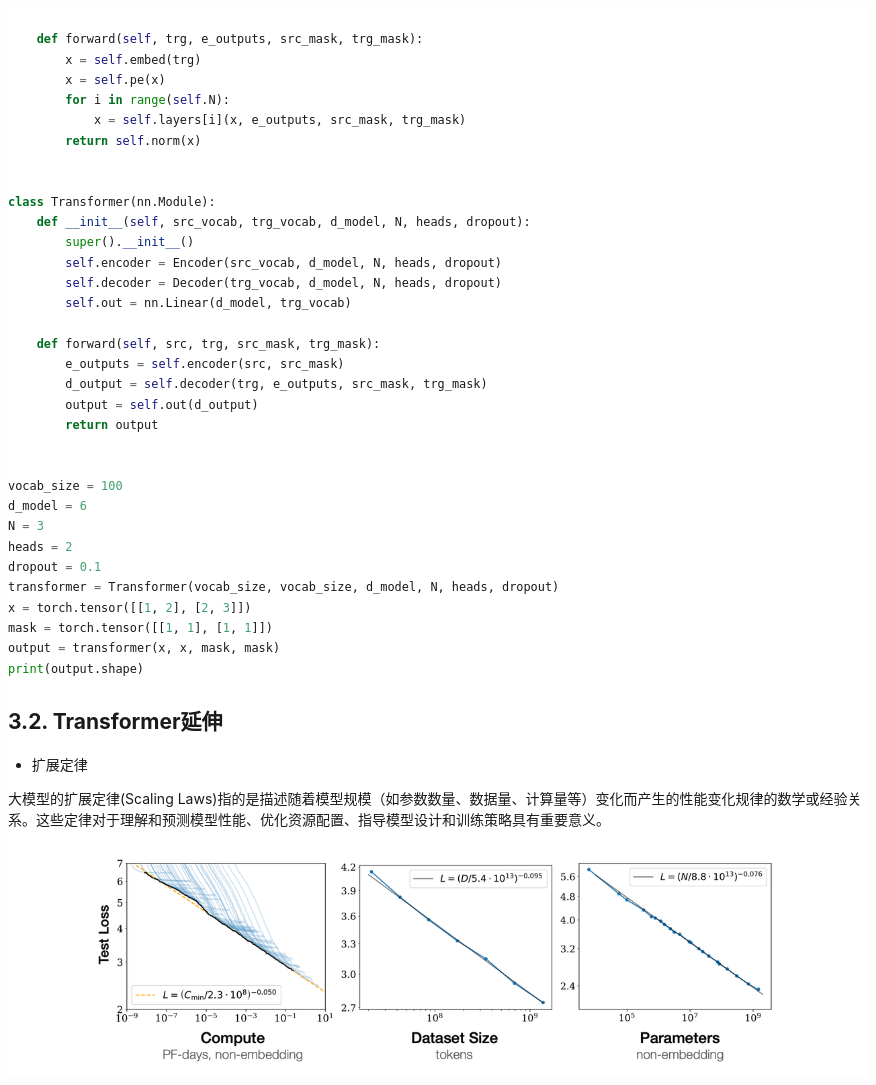 ```python

    def forward(self, trg, e_outputs, src_mask, trg_mask):
        x = self.embed(trg)
        x = self.pe(x)
        for i in range(self.N):
            x = self.layers[i](x, e_outputs, src_mask, trg_mask)
        return self.norm(x)
    

class Transformer(nn.Module):
    def __init__(self, src_vocab, trg_vocab, d_model, N, heads, dropout):
        super().__init__()
        self.encoder = Encoder(src_vocab, d_model, N, heads, dropout) 
        self.decoder = Decoder(trg_vocab, d_model, N, heads, dropout) 
        self.out = nn.Linear(d_model, trg_vocab)

    def forward(self, src, trg, src_mask, trg_mask):
        e_outputs = self.encoder(src, src_mask)
        d_output = self.decoder(trg, e_outputs, src_mask, trg_mask) 
        output = self.out(d_output)
        return output
    
    
vocab_size = 100
d_model = 6
N = 3
heads = 2
dropout = 0.1
transformer = Transformer(vocab_size, vocab_size, d_model, N, heads, dropout)
x = torch.tensor([[1, 2], [2, 3]])
mask = torch.tensor([[1, 1], [1, 1]])
output = transformer(x, x, mask, mask)
print(output.shape)
```


## 3.2. Transformer延伸

* 扩展定律

大模型的扩展定律(Scaling Laws)指的是描述随着模型规模（如参数数量、数据量、计算量等）变化而产生的性能变化规律的数学或经验关系。这些定律对于理解和预测模型性能、优化资源配置、指导模型设计和训练策略具有重要意义。

<div align="center">
  <img src="../../assets/5_scale_law.png" alt="Scaling Law" width="80%" height="20%">
</div>
